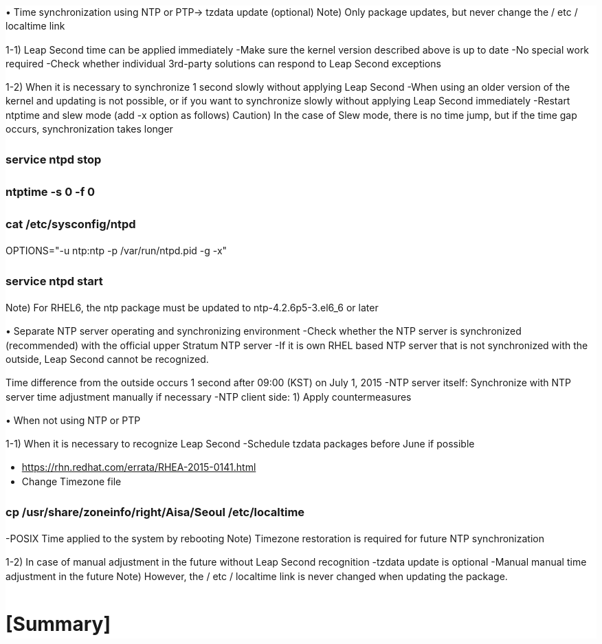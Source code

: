 • Time synchronization using NTP or PTP-> tzdata update (optional)
Note) Only package updates, but never change the / etc / localtime link

1-1) Leap Second time can be applied immediately
-Make sure the kernel version described above is up to date
-No special work required
-Check whether individual 3rd-party solutions can respond to Leap Second exceptions

1-2) When it is necessary to synchronize 1 second slowly without applying Leap Second
-When using an older version of the kernel and updating is not possible, or if you want to synchronize slowly without applying Leap Second immediately
-Restart ntptime and slew mode (add -x option as follows)
Caution) In the case of Slew mode, there is no time jump, but if the time gap occurs, synchronization takes longer

### service ntpd stop

### ntptime -s 0 -f 0

### cat /etc/sysconfig/ntpd
OPTIONS="-u ntp:ntp -p /var/run/ntpd.pid -g -x"

### service ntpd start

Note) For RHEL6, the ntp package must be updated to ntp-4.2.6p5-3.el6_6 or later

• Separate NTP server operating and synchronizing environment
-Check whether the NTP server is synchronized (recommended) with the official upper Stratum NTP server
-If it is own RHEL based NTP server that is not synchronized with the outside, Leap Second cannot be recognized.

Time difference from the outside occurs 1 second after 09:00 (KST) on July 1, 2015
-NTP server itself: Synchronize with NTP server time adjustment manually if necessary
-NTP client side: 1) Apply countermeasures

• When not using NTP or PTP

1-1) When it is necessary to recognize Leap Second
-Schedule tzdata packages before June if possible
- https://rhn.redhat.com/errata/RHEA-2015-0141.html
- Change Timezone file

### cp /usr/share/zoneinfo/right/Aisa/Seoul /etc/localtime

-POSIX Time applied to the system by rebooting
Note) Timezone restoration is required for future NTP synchronization

1-2) In case of manual adjustment in the future without Leap Second recognition
-tzdata update is optional
-Manual manual time adjustment in the future
Note) However, the / etc / localtime link is never changed when updating the package.


# [Summary]

